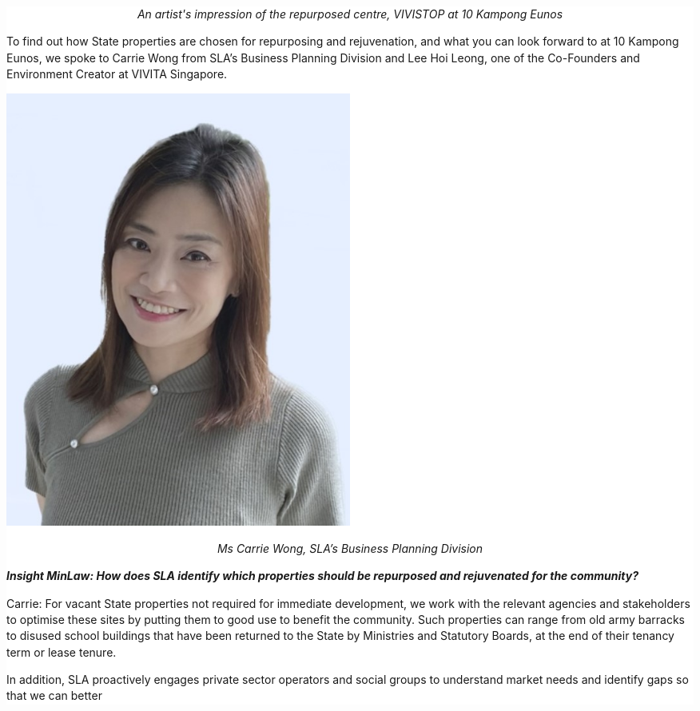 </div>
<center><p><em>An artist's impression of the repurposed centre, VIVISTOP at 10 Kampong Eunos</em></p></center>
<p></p>
<p></p>
<p>To find out how State properties are chosen for repurposing and rejuvenation,
and what you can look forward to at 10 Kampong Eunos, we spoke to Carrie
Wong from SLA’s Business Planning Division and Lee Hoi Leong, one of the
Co-Founders and Environment Creator at VIVITA Singapore.</p>
<p></p>
<p></p>
<div class="isomer-image-wrapper">
<img style="width: 50%" height="auto" width="100%" alt="" src="/images/State Land rejuvenation/Carrie_Wong.jpg">
</div>
<center><p><em>Ms Carrie Wong, SLA’s Business Planning Division</em></p></center>
<p></p>
<p></p>
<p><strong><em>Insight MinLaw: How does SLA identify which properties should be repurposed and rejuvenated for the community?</em></strong>
</p>
<p>Carrie: For vacant State properties not required for immediate development,
we work with the relevant agencies and stakeholders to optimise these sites
by putting them to good use to benefit the community. Such properties can
range from old army barracks to disused school buildings that have been
returned to the State by Ministries and Statutory Boards, at the end of
their tenancy term or lease tenure.</p>
<p></p>
<p>In addition, SLA proactively engages private sector operators and social
groups to understand market needs and identify gaps so that we can better